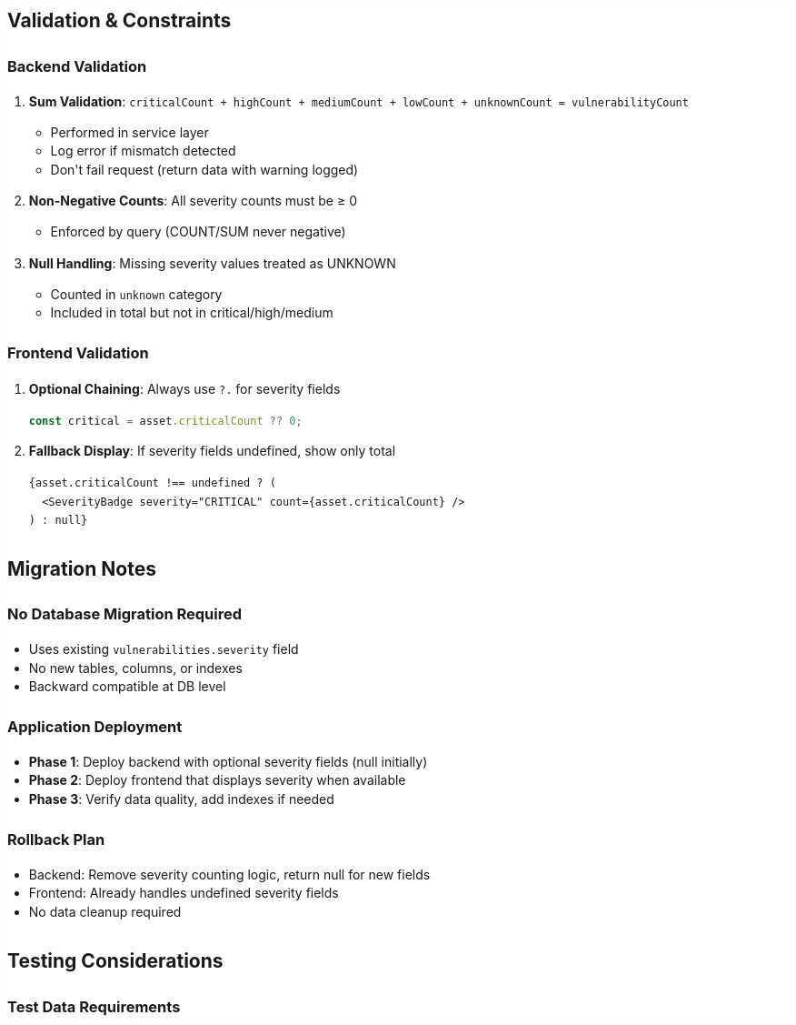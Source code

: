 ## Validation & Constraints

### Backend Validation

1. **Sum Validation**: `criticalCount + highCount + mediumCount + lowCount + unknownCount = vulnerabilityCount`
   - Performed in service layer
   - Log error if mismatch detected
   - Don't fail request (return data with warning logged)

2. **Non-Negative Counts**: All severity counts must be ≥ 0
   - Enforced by query (COUNT/SUM never negative)

3. **Null Handling**: Missing severity values treated as UNKNOWN
   - Counted in `unknown` category
   - Included in total but not in critical/high/medium

### Frontend Validation

1. **Optional Chaining**: Always use `?.` for severity fields
   ```typescript
   const critical = asset.criticalCount ?? 0;
   ```

2. **Fallback Display**: If severity fields undefined, show only total
   ```tsx
   {asset.criticalCount !== undefined ? (
     <SeverityBadge severity="CRITICAL" count={asset.criticalCount} />
   ) : null}
   ```

## Migration Notes

### No Database Migration Required
- Uses existing `vulnerabilities.severity` field
- No new tables, columns, or indexes
- Backward compatible at DB level

### Application Deployment
- **Phase 1**: Deploy backend with optional severity fields (null initially)
- **Phase 2**: Deploy frontend that displays severity when available
- **Phase 3**: Verify data quality, add indexes if needed

### Rollback Plan
- Backend: Remove severity counting logic, return null for new fields
- Frontend: Already handles undefined severity fields
- No data cleanup required

## Testing Considerations

### Test Data Requirements
